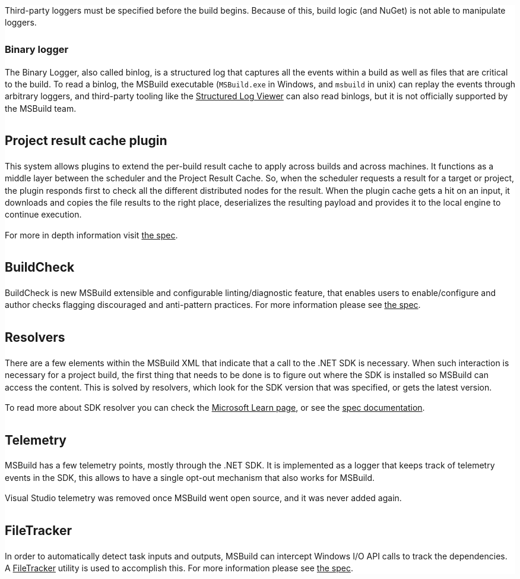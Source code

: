 Third-party loggers must be specified before the build begins. Because of this, build logic (and NuGet) is not able to manipulate loggers.

### Binary logger
The Binary Logger, also called binlog, is a structured log that captures all the events within a build as well as files that are critical to the build. To read a binlog, the MSBuild executable (`MSBuild.exe` in Windows, and `msbuild` in unix) can replay the events through arbitrary loggers, and third-party tooling like the [Structured Log Viewer](https://msbuildlog.com) can also read binlogs, but it is not officially supported by the MSBuild team.


## Project result cache plugin
This system allows plugins to extend the per-build result cache to apply across builds and across machines. It functions as a middle layer between the scheduler and the Project Result Cache. So, when the scheduler requests a result for a target or project, the plugin responds first to check all the different distributed nodes for the result. When the plugin cache gets a hit on an input, it downloads and copies the file results to the right place, deserializes the resulting payload and provides it to the local engine to continue execution.

For more in depth information visit [the spec](specs/project-cache.md).

## BuildCheck
BuildCheck is new MSBuild extensible and configurable linting/diagnostic feature, that enables users to enable/configure and author checks flagging discouraged and anti-pattern practices.
For more information please see [the spec](../documentation/specs/BuildCheck/BuildCheck.md).

## Resolvers
There are a few elements within the MSBuild XML that indicate that a call to the .NET SDK is necessary. When such interaction is necessary for a project build, the first thing that needs to be done is to figure out where the SDK is installed so MSBuild can access the content. This is solved by resolvers, which look for the SDK version that was specified, or gets the latest version.

To read more about SDK resolver you can check the [Microsoft Learn page](https://learn.microsoft.com/visualstudio/msbuild/how-to-use-project-sdk#how-project-sdks-are-resolved), or see the [spec documentation](specs/sdk-resolvers-algorithm.md).

## Telemetry
MSBuild has a few telemetry points, mostly through the .NET SDK. It is implemented as a logger that keeps track of telemetry events in the SDK, this allows to have a single opt-out mechanism that also works for MSBuild.

Visual Studio telemetry was removed once MSBuild went open source, and it was never added again.

## FileTracker
In order to automatically detect task inputs and outputs, MSBuild can intercept Windows I/O API calls to track the dependencies. A [FileTracker](https://github.com/dotnet/msbuild/blob/main/src/Utilities/TrackedDependencies/FileTracker.cs) utility is used to accomplish this. For more information please see [the spec](../documentation/specs/static-graph.md#detours).
